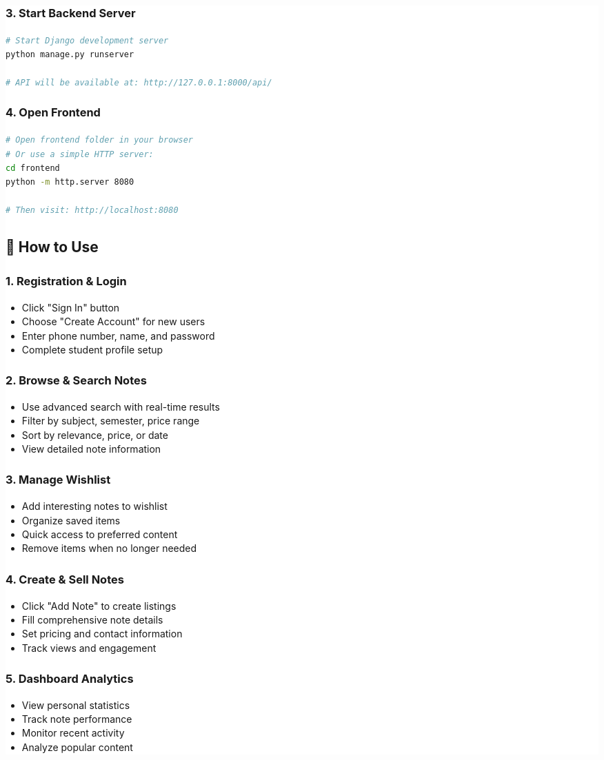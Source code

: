 ### 3. **Start Backend Server**
```bash
# Start Django development server
python manage.py runserver

# API will be available at: http://127.0.0.1:8000/api/
```

### 4. **Open Frontend**
```bash
# Open frontend folder in your browser
# Or use a simple HTTP server:
cd frontend
python -m http.server 8080

# Then visit: http://localhost:8080
```

## 📱 How to Use

### **1. Registration & Login**
- Click "Sign In" button
- Choose "Create Account" for new users
- Enter phone number, name, and password
- Complete student profile setup

### **2. Browse & Search Notes**
- Use advanced search with real-time results
- Filter by subject, semester, price range
- Sort by relevance, price, or date
- View detailed note information

### **3. Manage Wishlist**
- Add interesting notes to wishlist
- Organize saved items
- Quick access to preferred content
- Remove items when no longer needed

### **4. Create & Sell Notes**
- Click "Add Note" to create listings
- Fill comprehensive note details
- Set pricing and contact information
- Track views and engagement

### **5. Dashboard Analytics**
- View personal statistics
- Track note performance
- Monitor recent activity
- Analyze popular content
